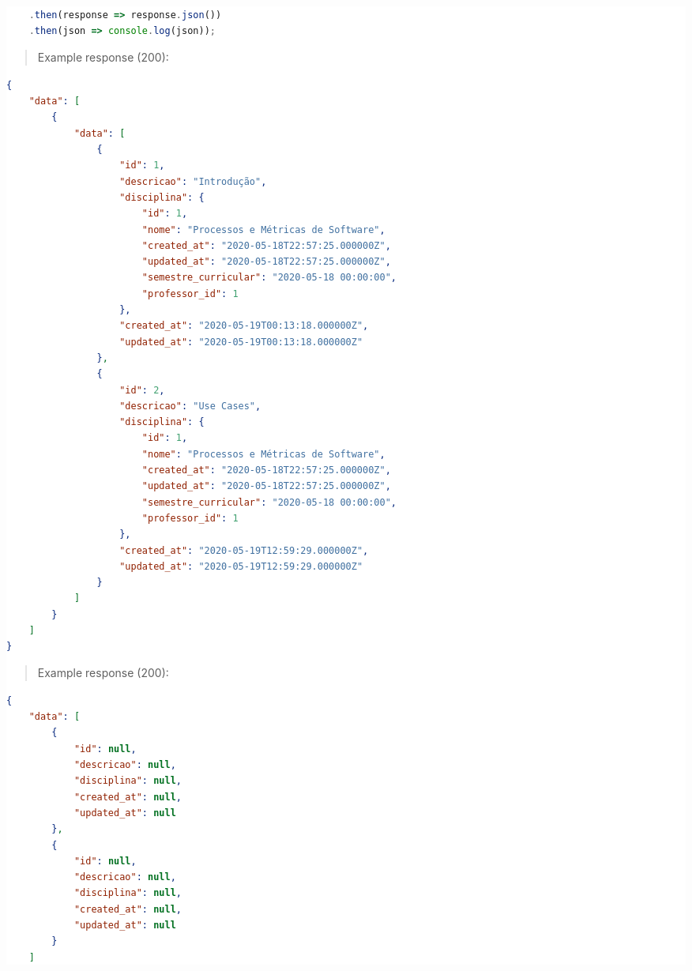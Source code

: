```javascript
    .then(response => response.json())
    .then(json => console.log(json));
```


> Example response (200):

```json
{
    "data": [
        {
            "data": [
                {
                    "id": 1,
                    "descricao": "Introdução",
                    "disciplina": {
                        "id": 1,
                        "nome": "Processos e Métricas de Software",
                        "created_at": "2020-05-18T22:57:25.000000Z",
                        "updated_at": "2020-05-18T22:57:25.000000Z",
                        "semestre_curricular": "2020-05-18 00:00:00",
                        "professor_id": 1
                    },
                    "created_at": "2020-05-19T00:13:18.000000Z",
                    "updated_at": "2020-05-19T00:13:18.000000Z"
                },
                {
                    "id": 2,
                    "descricao": "Use Cases",
                    "disciplina": {
                        "id": 1,
                        "nome": "Processos e Métricas de Software",
                        "created_at": "2020-05-18T22:57:25.000000Z",
                        "updated_at": "2020-05-18T22:57:25.000000Z",
                        "semestre_curricular": "2020-05-18 00:00:00",
                        "professor_id": 1
                    },
                    "created_at": "2020-05-19T12:59:29.000000Z",
                    "updated_at": "2020-05-19T12:59:29.000000Z"
                }
            ]
        }
    ]
}
```
> Example response (200):

```json
{
    "data": [
        {
            "id": null,
            "descricao": null,
            "disciplina": null,
            "created_at": null,
            "updated_at": null
        },
        {
            "id": null,
            "descricao": null,
            "disciplina": null,
            "created_at": null,
            "updated_at": null
        }
    ]
```